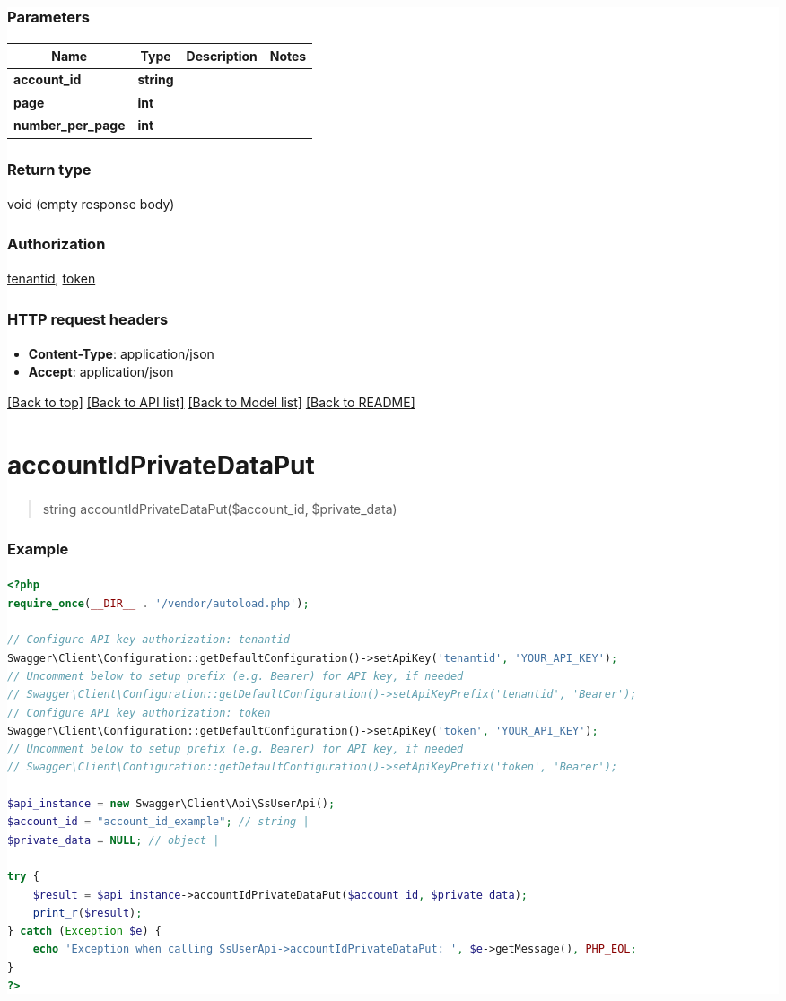 ### Parameters

Name | Type | Description  | Notes
------------- | ------------- | ------------- | -------------
 **account_id** | **string**|  |
 **page** | **int**|  |
 **number_per_page** | **int**|  |

### Return type

void (empty response body)

### Authorization

[tenantid](../../README.md#tenantid), [token](../../README.md#token)

### HTTP request headers

 - **Content-Type**: application/json
 - **Accept**: application/json

[[Back to top]](#) [[Back to API list]](../../README.md#documentation-for-api-endpoints) [[Back to Model list]](../../README.md#documentation-for-models) [[Back to README]](../../README.md)

# **accountIdPrivateDataPut**
> string accountIdPrivateDataPut($account_id, $private_data)





### Example
```php
<?php
require_once(__DIR__ . '/vendor/autoload.php');

// Configure API key authorization: tenantid
Swagger\Client\Configuration::getDefaultConfiguration()->setApiKey('tenantid', 'YOUR_API_KEY');
// Uncomment below to setup prefix (e.g. Bearer) for API key, if needed
// Swagger\Client\Configuration::getDefaultConfiguration()->setApiKeyPrefix('tenantid', 'Bearer');
// Configure API key authorization: token
Swagger\Client\Configuration::getDefaultConfiguration()->setApiKey('token', 'YOUR_API_KEY');
// Uncomment below to setup prefix (e.g. Bearer) for API key, if needed
// Swagger\Client\Configuration::getDefaultConfiguration()->setApiKeyPrefix('token', 'Bearer');

$api_instance = new Swagger\Client\Api\SsUserApi();
$account_id = "account_id_example"; // string | 
$private_data = NULL; // object | 

try {
    $result = $api_instance->accountIdPrivateDataPut($account_id, $private_data);
    print_r($result);
} catch (Exception $e) {
    echo 'Exception when calling SsUserApi->accountIdPrivateDataPut: ', $e->getMessage(), PHP_EOL;
}
?>
```
